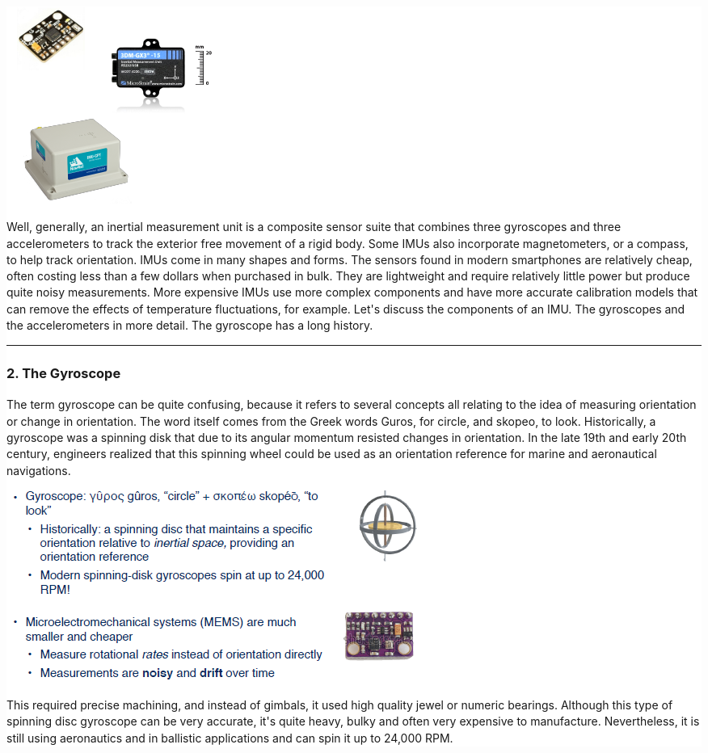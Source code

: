 ![1556608459310](assets/1556608459310.png)

Well, generally, an inertial measurement unit is a composite sensor suite that combines three gyroscopes and three accelerometers to track the exterior free movement of a rigid body. Some IMUs also incorporate magnetometers, or a compass, to help track orientation. IMUs come in many shapes and forms. The sensors found in modern smartphones are relatively cheap, often costing less than a few dollars when purchased in bulk. They are lightweight and require relatively little power but produce quite noisy measurements. More expensive IMUs use more complex components and have more accurate calibration models that can remove the effects of temperature fluctuations, for example. Let's discuss the components of an IMU. The gyroscopes and the accelerometers in more detail. The gyroscope has a long history. 

---

### 2. The Gyroscope

The term gyroscope can be quite confusing, because it refers to several concepts all relating to the idea of measuring orientation or change in orientation. The word itself comes from the Greek words Guros, for circle, and skopeo, to look. Historically, a gyroscope was a spinning disk that due to its angular momentum resisted changes in orientation. In the late 19th and early 20th century, engineers realized that this spinning wheel could be used as an orientation reference for marine and aeronautical navigations. 

![1556608592814](assets/1556608592814.png)

This required precise machining, and instead of gimbals, it used high quality jewel or numeric bearings. Although this type of spinning disc gyroscope can be very accurate, it's quite heavy, bulky and often very expensive to manufacture. Nevertheless, it is still using aeronautics and in ballistic applications and can spin it up to 24,000 RPM. 
